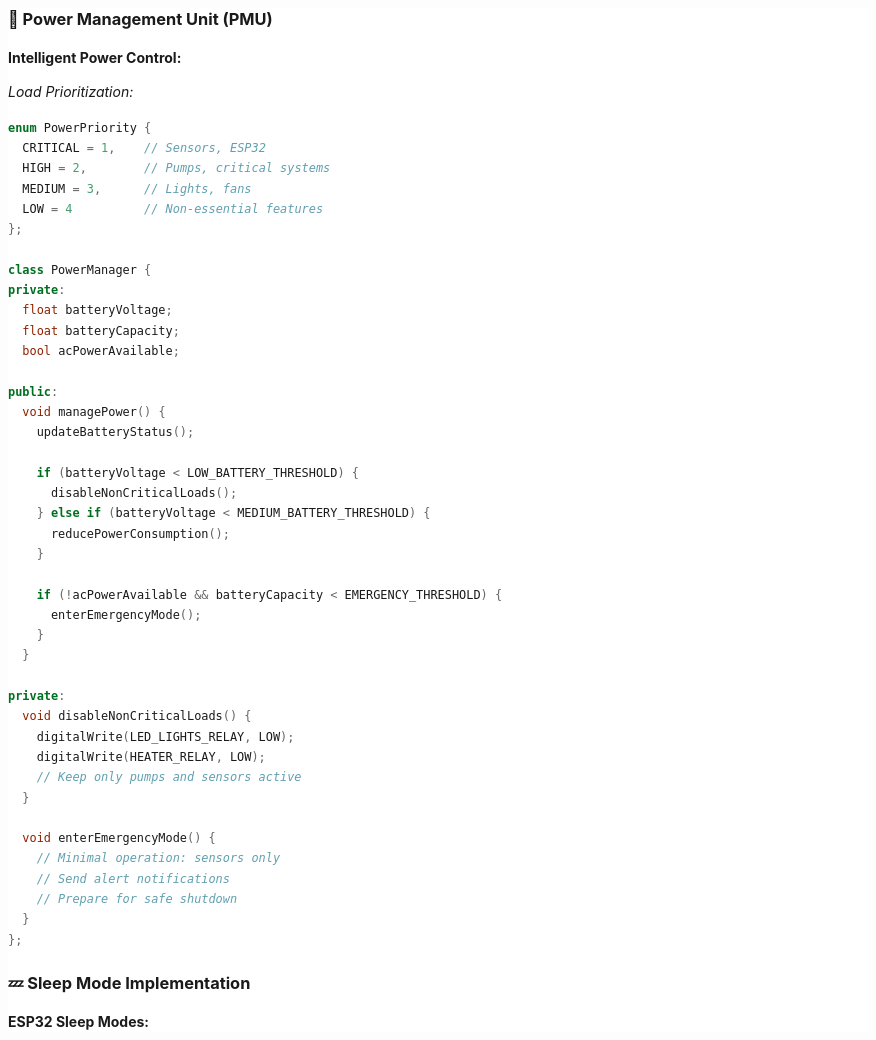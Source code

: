 ### 🔌 Power Management Unit (PMU)

**Intelligent Power Control:**

*Load Prioritization:*
```cpp
enum PowerPriority {
  CRITICAL = 1,    // Sensors, ESP32
  HIGH = 2,        // Pumps, critical systems
  MEDIUM = 3,      // Lights, fans
  LOW = 4          // Non-essential features
};

class PowerManager {
private:
  float batteryVoltage;
  float batteryCapacity;
  bool acPowerAvailable;
  
public:
  void managePower() {
    updateBatteryStatus();
    
    if (batteryVoltage < LOW_BATTERY_THRESHOLD) {
      disableNonCriticalLoads();
    } else if (batteryVoltage < MEDIUM_BATTERY_THRESHOLD) {
      reducePowerConsumption();
    }
    
    if (!acPowerAvailable && batteryCapacity < EMERGENCY_THRESHOLD) {
      enterEmergencyMode();
    }
  }
  
private:
  void disableNonCriticalLoads() {
    digitalWrite(LED_LIGHTS_RELAY, LOW);
    digitalWrite(HEATER_RELAY, LOW);
    // Keep only pumps and sensors active
  }
  
  void enterEmergencyMode() {
    // Minimal operation: sensors only
    // Send alert notifications
    // Prepare for safe shutdown
  }
};
```

### 💤 Sleep Mode Implementation

**ESP32 Sleep Modes:**
